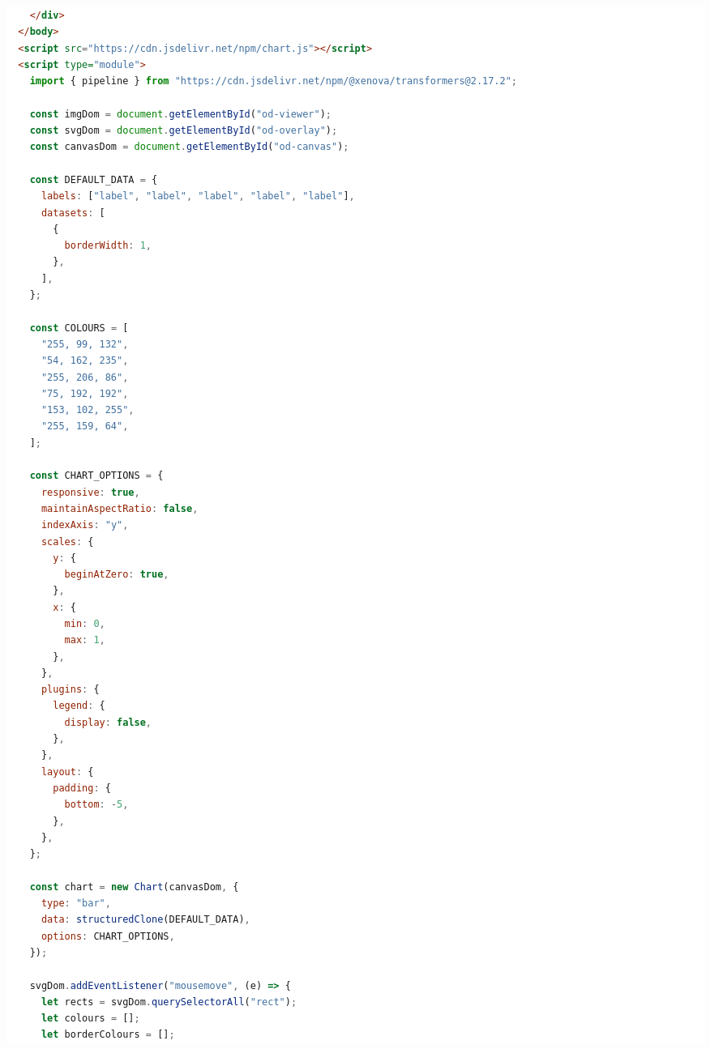 ```html
    </div>
  </body>
  <script src="https://cdn.jsdelivr.net/npm/chart.js"></script>
  <script type="module">
    import { pipeline } from "https://cdn.jsdelivr.net/npm/@xenova/transformers@2.17.2";

    const imgDom = document.getElementById("od-viewer");
    const svgDom = document.getElementById("od-overlay");
    const canvasDom = document.getElementById("od-canvas");

    const DEFAULT_DATA = {
      labels: ["label", "label", "label", "label", "label"],
      datasets: [
        {
          borderWidth: 1,
        },
      ],
    };

    const COLOURS = [
      "255, 99, 132",
      "54, 162, 235",
      "255, 206, 86",
      "75, 192, 192",
      "153, 102, 255",
      "255, 159, 64",
    ];

    const CHART_OPTIONS = {
      responsive: true,
      maintainAspectRatio: false,
      indexAxis: "y",
      scales: {
        y: {
          beginAtZero: true,
        },
        x: {
          min: 0,
          max: 1,
        },
      },
      plugins: {
        legend: {
          display: false,
        },
      },
      layout: {
        padding: {
          bottom: -5,
        },
      },
    };

    const chart = new Chart(canvasDom, {
      type: "bar",
      data: structuredClone(DEFAULT_DATA),
      options: CHART_OPTIONS,
    });

    svgDom.addEventListener("mousemove", (e) => {
      let rects = svgDom.querySelectorAll("rect");
      let colours = [];
      let borderColours = [];
```
